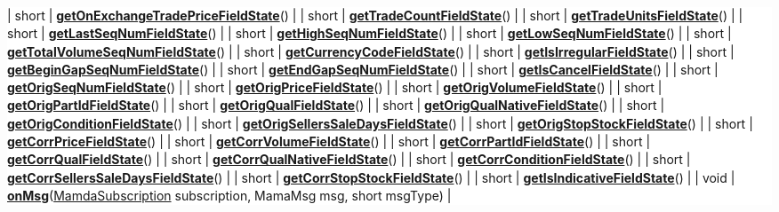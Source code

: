 | short | **[getOnExchangeTradePriceFieldState](classcom_1_1wombat_1_1mamda_1_1MamdaTradeListener.html#function-getonexchangetradepricefieldstate)**() |
| short | **[getTradeCountFieldState](classcom_1_1wombat_1_1mamda_1_1MamdaTradeListener.html#function-gettradecountfieldstate)**() |
| short | **[getTradeUnitsFieldState](classcom_1_1wombat_1_1mamda_1_1MamdaTradeListener.html#function-gettradeunitsfieldstate)**() |
| short | **[getLastSeqNumFieldState](classcom_1_1wombat_1_1mamda_1_1MamdaTradeListener.html#function-getlastseqnumfieldstate)**() |
| short | **[getHighSeqNumFieldState](classcom_1_1wombat_1_1mamda_1_1MamdaTradeListener.html#function-gethighseqnumfieldstate)**() |
| short | **[getLowSeqNumFieldState](classcom_1_1wombat_1_1mamda_1_1MamdaTradeListener.html#function-getlowseqnumfieldstate)**() |
| short | **[getTotalVolumeSeqNumFieldState](classcom_1_1wombat_1_1mamda_1_1MamdaTradeListener.html#function-gettotalvolumeseqnumfieldstate)**() |
| short | **[getCurrencyCodeFieldState](classcom_1_1wombat_1_1mamda_1_1MamdaTradeListener.html#function-getcurrencycodefieldstate)**() |
| short | **[getIsIrregularFieldState](classcom_1_1wombat_1_1mamda_1_1MamdaTradeListener.html#function-getisirregularfieldstate)**() |
| short | **[getBeginGapSeqNumFieldState](classcom_1_1wombat_1_1mamda_1_1MamdaTradeListener.html#function-getbegingapseqnumfieldstate)**() |
| short | **[getEndGapSeqNumFieldState](classcom_1_1wombat_1_1mamda_1_1MamdaTradeListener.html#function-getendgapseqnumfieldstate)**() |
| short | **[getIsCancelFieldState](classcom_1_1wombat_1_1mamda_1_1MamdaTradeListener.html#function-getiscancelfieldstate)**() |
| short | **[getOrigSeqNumFieldState](classcom_1_1wombat_1_1mamda_1_1MamdaTradeListener.html#function-getorigseqnumfieldstate)**() |
| short | **[getOrigPriceFieldState](classcom_1_1wombat_1_1mamda_1_1MamdaTradeListener.html#function-getorigpricefieldstate)**() |
| short | **[getOrigVolumeFieldState](classcom_1_1wombat_1_1mamda_1_1MamdaTradeListener.html#function-getorigvolumefieldstate)**() |
| short | **[getOrigPartIdFieldState](classcom_1_1wombat_1_1mamda_1_1MamdaTradeListener.html#function-getorigpartidfieldstate)**() |
| short | **[getOrigQualFieldState](classcom_1_1wombat_1_1mamda_1_1MamdaTradeListener.html#function-getorigqualfieldstate)**() |
| short | **[getOrigQualNativeFieldState](classcom_1_1wombat_1_1mamda_1_1MamdaTradeListener.html#function-getorigqualnativefieldstate)**() |
| short | **[getOrigConditionFieldState](classcom_1_1wombat_1_1mamda_1_1MamdaTradeListener.html#function-getorigconditionfieldstate)**() |
| short | **[getOrigSellersSaleDaysFieldState](classcom_1_1wombat_1_1mamda_1_1MamdaTradeListener.html#function-getorigsellerssaledaysfieldstate)**() |
| short | **[getOrigStopStockFieldState](classcom_1_1wombat_1_1mamda_1_1MamdaTradeListener.html#function-getorigstopstockfieldstate)**() |
| short | **[getCorrPriceFieldState](classcom_1_1wombat_1_1mamda_1_1MamdaTradeListener.html#function-getcorrpricefieldstate)**() |
| short | **[getCorrVolumeFieldState](classcom_1_1wombat_1_1mamda_1_1MamdaTradeListener.html#function-getcorrvolumefieldstate)**() |
| short | **[getCorrPartIdFieldState](classcom_1_1wombat_1_1mamda_1_1MamdaTradeListener.html#function-getcorrpartidfieldstate)**() |
| short | **[getCorrQualFieldState](classcom_1_1wombat_1_1mamda_1_1MamdaTradeListener.html#function-getcorrqualfieldstate)**() |
| short | **[getCorrQualNativeFieldState](classcom_1_1wombat_1_1mamda_1_1MamdaTradeListener.html#function-getcorrqualnativefieldstate)**() |
| short | **[getCorrConditionFieldState](classcom_1_1wombat_1_1mamda_1_1MamdaTradeListener.html#function-getcorrconditionfieldstate)**() |
| short | **[getCorrSellersSaleDaysFieldState](classcom_1_1wombat_1_1mamda_1_1MamdaTradeListener.html#function-getcorrsellerssaledaysfieldstate)**() |
| short | **[getCorrStopStockFieldState](classcom_1_1wombat_1_1mamda_1_1MamdaTradeListener.html#function-getcorrstopstockfieldstate)**() |
| short | **[getIsIndicativeFieldState](classcom_1_1wombat_1_1mamda_1_1MamdaTradeListener.html#function-getisindicativefieldstate)**() |
| void | **[onMsg](classcom_1_1wombat_1_1mamda_1_1MamdaTradeListener.html#function-onmsg)**([MamdaSubscription](classcom_1_1wombat_1_1mamda_1_1MamdaSubscription.html) subscription, MamaMsg msg, short msgType) |
